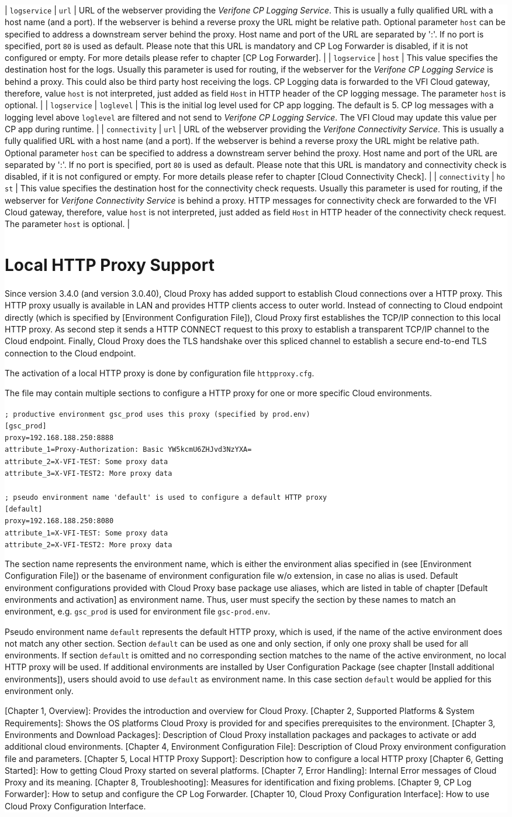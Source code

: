 | `logservice` | `url` | URL of the webserver providing the _Verifone CP Logging Service_. This is usually a fully qualified URL with a host name (and a port). If the webserver is behind a reverse proxy the URL might be relative path. Optional parameter `host` can be specified to address a downstream server behind the proxy. Host name and port of the URL are separated by ':'. If no port is specified, port `80` is used as default. Please note that this URL is mandatory and CP Log Forwarder is disabled, if it is not configured or empty. For more details please refer to chapter [CP Log Forwarder].  |
| `logservice` | `host` | This value specifies the destination host for the logs. Usually this parameter is used for routing, if the webserver for the _Verifone CP Logging Service_ is behind a proxy. This could also be third party host receiving the logs. CP Logging data is forwarded to the VFI Cloud gateway, therefore, value `host` is not interpreted, just added as field `Host` in HTTP header of the CP logging message. The parameter `host` is optional.  |
| `logservice` | `loglevel` | This is the initial log level used for CP app logging. The default is 5. CP log messages with a logging level above `loglevel` are filtered and not send to _Verifone CP Logging Service_. The VFI Cloud may update this value per CP app during runtime.  |
| `connectivity` | `url` | URL of the webserver providing the _Verifone Connectivity Service_. This is usually a fully qualified URL with a host name (and a port). If the webserver is behind a reverse proxy the URL might be relative path. Optional parameter `host` can be specified to address a downstream server behind the proxy. Host name and port of the URL are separated by ':'. If no port is specified, port `80` is used as default. Please note that this URL is mandatory and connectivity check is disabled, if it is not configured or empty. For more details please refer to chapter [Cloud Connectivity Check].  |
| `connectivity` | `host` | This value specifies the destination host for the connectivity check requests. Usually this parameter is used for routing, if the webserver for _Verifone Connectivity Service_ is behind a proxy. HTTP messages for connectivity check are forwarded to the VFI Cloud gateway, therefore, value `host` is not interpreted, just added as field `Host` in HTTP header of the connectivity check request. The parameter `host` is optional.  |




# Local HTTP Proxy Support

Since version 3.4.0 (and version 3.0.40), Cloud Proxy has added support to establish Cloud connections over a HTTP proxy. This HTTP proxy usually is available in LAN and provides HTTP clients access to outer world. Instead of connecting to Cloud endpoint directly (which is specified by [Environment Configuration File]), Cloud Proxy first establishes the TCP/IP connection to this local HTTP proxy. As second step it sends a HTTP CONNECT request to this proxy to establish a transparent TCP/IP channel to the Cloud endpoint. Finally, Cloud Proxy does the TLS handshake over this spliced channel to establish a secure end-to-end TLS connection to the Cloud endpoint.

The activation of a local HTTP proxy is done by configuration file `httpproxy.cfg`.

 The file may contain multiple sections to configure a HTTP proxy for one or more specific Cloud environments.



```
; productive environment gsc_prod uses this proxy (specified by prod.env)
[gsc_prod]
proxy=192.168.188.250:8888
attribute_1=Proxy-Authorization: Basic YW5kcmU6ZHJvd3NzYXA=
attribute_2=X-VFI-TEST: Some proxy data
attribute_3=X-VFI-TEST2: More proxy data

; pseudo environment name 'default' is used to configure a default HTTP proxy
[default]
proxy=192.168.188.250:8080
attribute_1=X-VFI-TEST: Some proxy data
attribute_2=X-VFI-TEST2: More proxy data
```

The section name represents the environment name, which is either the environment alias specified in (see [Environment Configuration File]) or the basename of environment configuration file w/o extension, in case no alias is used. Default environment configurations provided with Cloud Proxy base package use aliases, which are listed in table of chapter [Default environments and activation] as environment name. Thus, user must specify the section by these names to match an environment, e.g. `gsc_prod` is used for environment file `gsc-prod.env`.


Pseudo environment name `default` represents the default HTTP proxy, which is used, if the name of the active environment does not match any other section. Section `default` can be used as one and only section, if only one proxy shall be used for all environments. If section `default` is omitted and no corresponding section matches to the name of the active environment, no local HTTP proxy will be used. If additional environments are installed by User Configuration Package (see chapter [Install additional environments]), users should avoid to use `default` as environment name. In this case section `default` would be applied for this environment only.


[Chapter 1, Overview]: Provides the introduction and overview for Cloud Proxy.
[Chapter 2, Supported Platforms & System Requirements]: Shows the OS platforms Cloud Proxy is provided for and specifies prerequisites to the environment.
[Chapter 3, Environments and Download Packages]: Description of Cloud Proxy installation packages and packages to activate or add additional cloud environments.
[Chapter 4, Environment Configuration File]: Description of Cloud Proxy environment configuration file and parameters.
[Chapter 5, Local HTTP Proxy Support]: Description how to configure a local HTTP proxy
[Chapter 6, Getting Started]: How to getting Cloud Proxy started on several platforms.
[Chapter 7, Error Handling]: Internal Error messages of Cloud Proxy and its meaning.
[Chapter 8, Troubleshooting]: Measures for identification and fixing problems.
[Chapter 9, CP Log Forwarder]: How to setup and configure the CP Log Forwarder.
[Chapter 10, Cloud Proxy Configuration Interface]: How to use Cloud Proxy Configuration Interface.